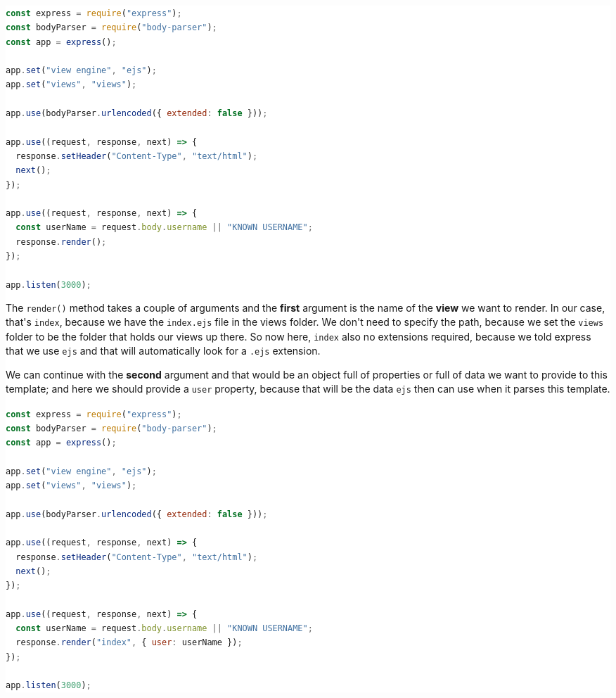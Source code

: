 ```js
const express = require("express");
const bodyParser = require("body-parser");
const app = express();

app.set("view engine", "ejs");
app.set("views", "views");

app.use(bodyParser.urlencoded({ extended: false }));

app.use((request, response, next) => {
  response.setHeader("Content-Type", "text/html");
  next();
});

app.use((request, response, next) => {
  const userName = request.body.username || "KNOWN USERNAME";
  response.render();
});

app.listen(3000);
```

The `render()` method takes a couple of arguments and the **first** argument is the name of the **view** we want to render. In our case, that's `index`, because we have the `index.ejs` file in the views folder. We don't need to specify the path, because we set the `views` folder to be the folder that holds our views up there. So now here, `index` also no extensions required, because we told express that we use `ejs` and that will automatically look for a `.ejs` extension.

We can continue with the **second** argument and that would be an object full of properties or full of data we want to provide to this template; and here we should provide a `user` property, because that will be the data `ejs` then can use when it parses this template.

```js
const express = require("express");
const bodyParser = require("body-parser");
const app = express();

app.set("view engine", "ejs");
app.set("views", "views");

app.use(bodyParser.urlencoded({ extended: false }));

app.use((request, response, next) => {
  response.setHeader("Content-Type", "text/html");
  next();
});

app.use((request, response, next) => {
  const userName = request.body.username || "KNOWN USERNAME";
  response.render("index", { user: userName });
});

app.listen(3000);
```
